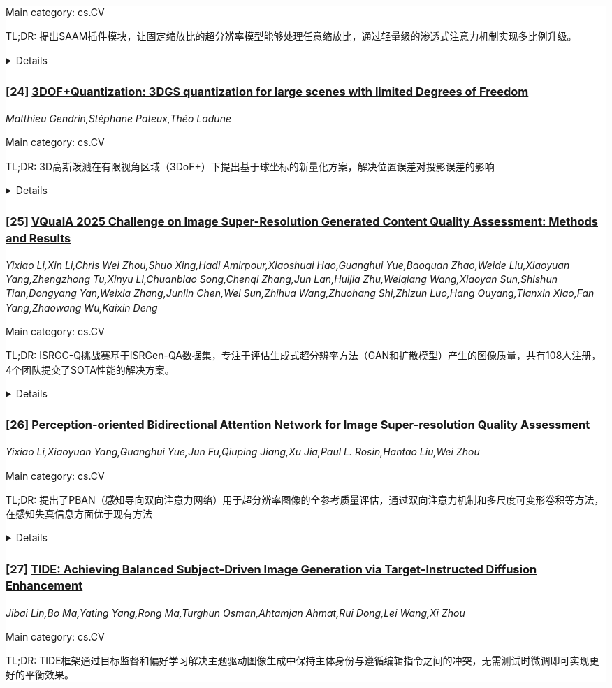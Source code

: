 Main category: cs.CV

TL;DR: 提出SAAM插件模块，让固定缩放比的超分辨率模型能够处理任意缩放比，通过轻量级的渗透式注意力机制实现多比例升级。


<details><summary>Details</summary></details>


### [24] [3DOF+Quantization: 3DGS quantization for large scenes with limited Degrees of Freedom](https://arxiv.org/abs/2509.06400)
*Matthieu Gendrin,Stéphane Pateux,Théo Ladune*

Main category: cs.CV

TL;DR: 3D高斯泼溅在有限视角区域（3DoF+）下提出基于球坐标的新量化方案，解决位置误差对投影误差的影响


<details><summary>Details</summary></details>


### [25] [VQualA 2025 Challenge on Image Super-Resolution Generated Content Quality Assessment: Methods and Results](https://arxiv.org/abs/2509.06413)
*Yixiao Li,Xin Li,Chris Wei Zhou,Shuo Xing,Hadi Amirpour,Xiaoshuai Hao,Guanghui Yue,Baoquan Zhao,Weide Liu,Xiaoyuan Yang,Zhengzhong Tu,Xinyu Li,Chuanbiao Song,Chenqi Zhang,Jun Lan,Huijia Zhu,Weiqiang Wang,Xiaoyan Sun,Shishun Tian,Dongyang Yan,Weixia Zhang,Junlin Chen,Wei Sun,Zhihua Wang,Zhuohang Shi,Zhizun Luo,Hang Ouyang,Tianxin Xiao,Fan Yang,Zhaowang Wu,Kaixin Deng*

Main category: cs.CV

TL;DR: ISRGC-Q挑战赛基于ISRGen-QA数据集，专注于评估生成式超分辨率方法（GAN和扩散模型）产生的图像质量，共有108人注册，4个团队提交了SOTA性能的解决方案。


<details><summary>Details</summary></details>


### [26] [Perception-oriented Bidirectional Attention Network for Image Super-resolution Quality Assessment](https://arxiv.org/abs/2509.06442)
*Yixiao Li,Xiaoyuan Yang,Guanghui Yue,Jun Fu,Qiuping Jiang,Xu Jia,Paul L. Rosin,Hantao Liu,Wei Zhou*

Main category: cs.CV

TL;DR: 提出了PBAN（感知导向双向注意力网络）用于超分辨率图像的全参考质量评估，通过双向注意力机制和多尺度可变形卷积等方法，在感知失真信息方面优于现有方法


<details><summary>Details</summary></details>


### [27] [TIDE: Achieving Balanced Subject-Driven Image Generation via Target-Instructed Diffusion Enhancement](https://arxiv.org/abs/2509.06499)
*Jibai Lin,Bo Ma,Yating Yang,Rong Ma,Turghun Osman,Ahtamjan Ahmat,Rui Dong,Lei Wang,Xi Zhou*

Main category: cs.CV

TL;DR: TIDE框架通过目标监督和偏好学习解决主题驱动图像生成中保持主体身份与遵循编辑指令之间的冲突，无需测试时微调即可实现更好的平衡效果。
